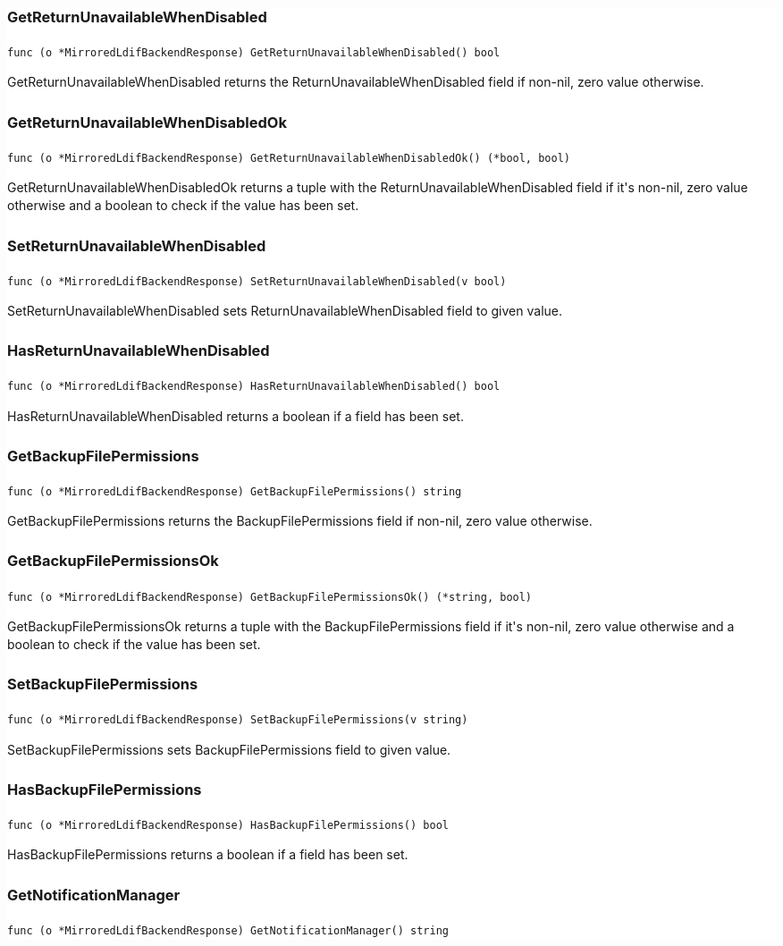 ### GetReturnUnavailableWhenDisabled

`func (o *MirroredLdifBackendResponse) GetReturnUnavailableWhenDisabled() bool`

GetReturnUnavailableWhenDisabled returns the ReturnUnavailableWhenDisabled field if non-nil, zero value otherwise.

### GetReturnUnavailableWhenDisabledOk

`func (o *MirroredLdifBackendResponse) GetReturnUnavailableWhenDisabledOk() (*bool, bool)`

GetReturnUnavailableWhenDisabledOk returns a tuple with the ReturnUnavailableWhenDisabled field if it's non-nil, zero value otherwise
and a boolean to check if the value has been set.

### SetReturnUnavailableWhenDisabled

`func (o *MirroredLdifBackendResponse) SetReturnUnavailableWhenDisabled(v bool)`

SetReturnUnavailableWhenDisabled sets ReturnUnavailableWhenDisabled field to given value.

### HasReturnUnavailableWhenDisabled

`func (o *MirroredLdifBackendResponse) HasReturnUnavailableWhenDisabled() bool`

HasReturnUnavailableWhenDisabled returns a boolean if a field has been set.

### GetBackupFilePermissions

`func (o *MirroredLdifBackendResponse) GetBackupFilePermissions() string`

GetBackupFilePermissions returns the BackupFilePermissions field if non-nil, zero value otherwise.

### GetBackupFilePermissionsOk

`func (o *MirroredLdifBackendResponse) GetBackupFilePermissionsOk() (*string, bool)`

GetBackupFilePermissionsOk returns a tuple with the BackupFilePermissions field if it's non-nil, zero value otherwise
and a boolean to check if the value has been set.

### SetBackupFilePermissions

`func (o *MirroredLdifBackendResponse) SetBackupFilePermissions(v string)`

SetBackupFilePermissions sets BackupFilePermissions field to given value.

### HasBackupFilePermissions

`func (o *MirroredLdifBackendResponse) HasBackupFilePermissions() bool`

HasBackupFilePermissions returns a boolean if a field has been set.

### GetNotificationManager

`func (o *MirroredLdifBackendResponse) GetNotificationManager() string`
